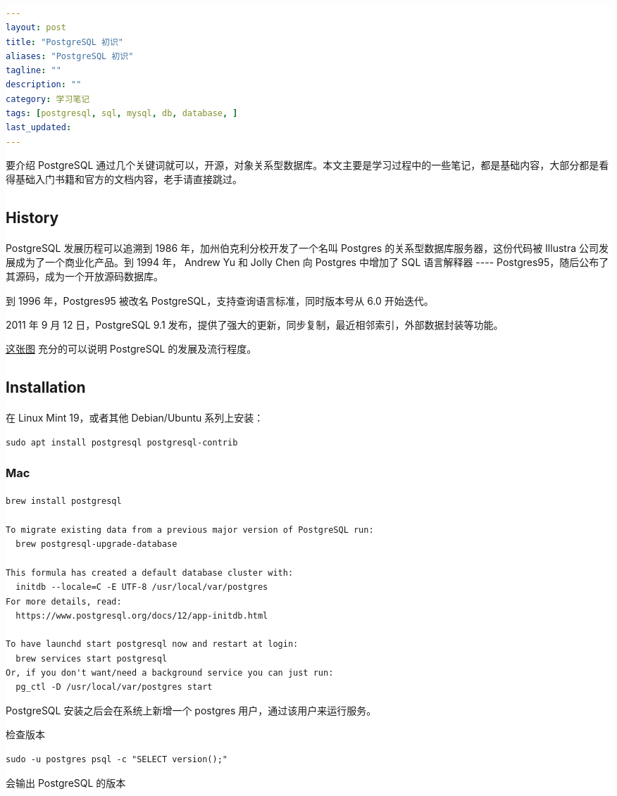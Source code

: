 ```yaml
---
layout: post
title: "PostgreSQL 初识"
aliases: "PostgreSQL 初识"
tagline: ""
description: ""
category: 学习笔记
tags: [postgresql, sql, mysql, db, database, ]
last_updated:
---
```


要介绍 PostgreSQL 通过几个关键词就可以，开源，对象关系型数据库。本文主要是学习过程中的一些笔记，都是基础内容，大部分都是看得基础入门书籍和官方的文档内容，老手请直接跳过。

## History
PostgreSQL 发展历程可以追溯到 1986 年，加州伯克利分校开发了一个名叫 Postgres 的关系型数据库服务器，这份代码被 Illustra 公司发展成为了一个商业化产品。到 1994 年， Andrew Yu 和 Jolly Chen 向 Postgres 中增加了 SQL 语言解释器 ---- Postgres95，随后公布了其源码，成为一个开放源码数据库。

到 1996 年，Postgres95 被改名 PostgreSQL，支持查询语言标准，同时版本号从 6.0 开始迭代。

2011 年 9 月 12 日，PostgreSQL 9.1 发布，提供了强大的更新，同步复制，最近相邻索引，外部数据封装等功能。

[这张图](https://db-engines.com/en/ranking_trend/system/PostgreSQL) 充分的可以说明 PostgreSQL 的发展及流行程度。

## Installation
在 Linux Mint 19，或者其他 Debian/Ubuntu 系列上安装：

	sudo apt install postgresql postgresql-contrib

### Mac

	brew install postgresql

	To migrate existing data from a previous major version of PostgreSQL run:
	  brew postgresql-upgrade-database

	This formula has created a default database cluster with:
	  initdb --locale=C -E UTF-8 /usr/local/var/postgres
	For more details, read:
	  https://www.postgresql.org/docs/12/app-initdb.html

	To have launchd start postgresql now and restart at login:
	  brew services start postgresql
	Or, if you don't want/need a background service you can just run:
	  pg_ctl -D /usr/local/var/postgres start


PostgreSQL 安装之后会在系统上新增一个 postgres 用户，通过该用户来运行服务。

检查版本

	sudo -u postgres psql -c "SELECT version();"

会输出 PostgreSQL 的版本
